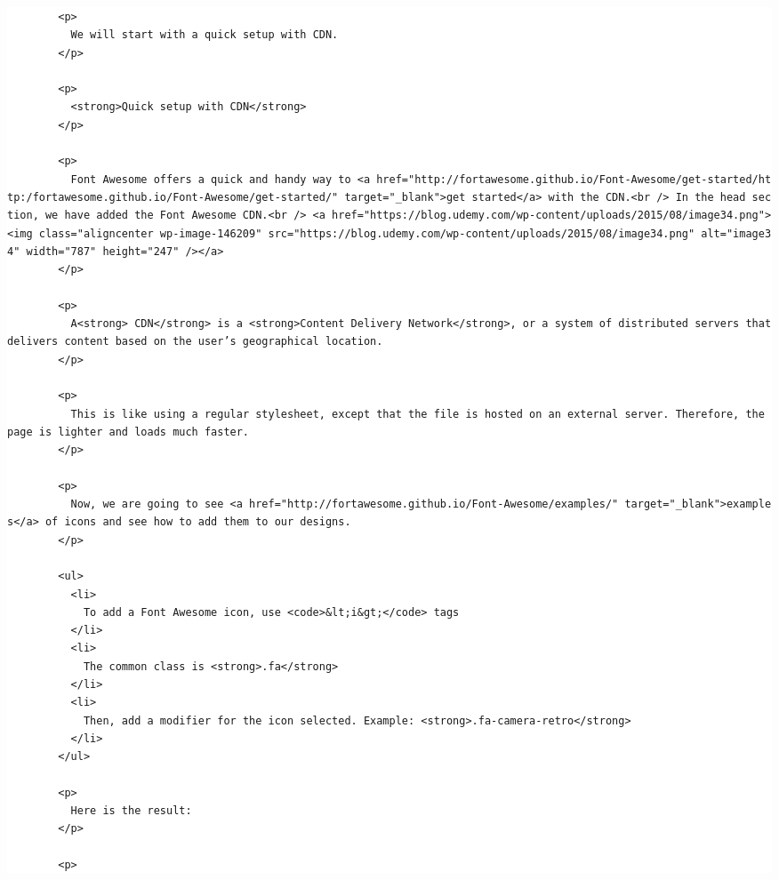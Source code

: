             <p>
              We will start with a quick setup with CDN.
            </p>
            
            <p>
              <strong>Quick setup with CDN</strong>
            </p>
            
            <p>
              Font Awesome offers a quick and handy way to <a href="http://fortawesome.github.io/Font-Awesome/get-started/http:/fortawesome.github.io/Font-Awesome/get-started/" target="_blank">get started</a> with the CDN.<br /> In the head section, we have added the Font Awesome CDN.<br /> <a href="https://blog.udemy.com/wp-content/uploads/2015/08/image34.png"><img class="aligncenter wp-image-146209" src="https://blog.udemy.com/wp-content/uploads/2015/08/image34.png" alt="image34" width="787" height="247" /></a>
            </p>
            
            <p>
              A<strong> CDN</strong> is a <strong>Content Delivery Network</strong>, or a system of distributed servers that delivers content based on the user’s geographical location.
            </p>
            
            <p>
              This is like using a regular stylesheet, except that the file is hosted on an external server. Therefore, the page is lighter and loads much faster.
            </p>
            
            <p>
              Now, we are going to see <a href="http://fortawesome.github.io/Font-Awesome/examples/" target="_blank">examples</a> of icons and see how to add them to our designs.
            </p>
            
            <ul>
              <li>
                To add a Font Awesome icon, use <code>&lt;i&gt;</code> tags
              </li>
              <li>
                The common class is <strong>.fa</strong>
              </li>
              <li>
                Then, add a modifier for the icon selected. Example: <strong>.fa-camera-retro</strong>
              </li>
            </ul>
            
            <p>
              Here is the result:
            </p>
            
            <p>
